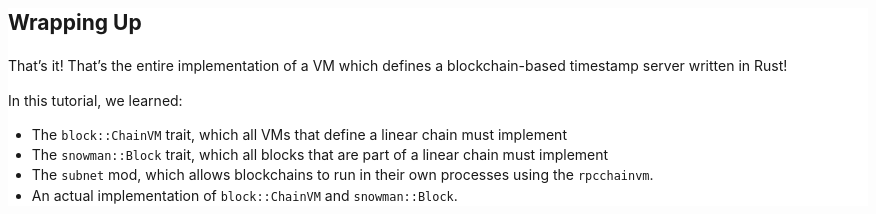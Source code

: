 ## Wrapping Up

That’s it! That’s the entire implementation of a VM which defines a
blockchain-based timestamp server written in Rust!

In this tutorial, we learned:

- The `block::ChainVM` trait, which all VMs that define a linear chain must implement
- The `snowman::Block` trait, which all blocks that are part of a linear chain must implement
- The `subnet` mod, which allows blockchains to run in their own processes using the `rpcchainvm`.
- An actual implementation of `block::ChainVM` and `snowman::Block`.
